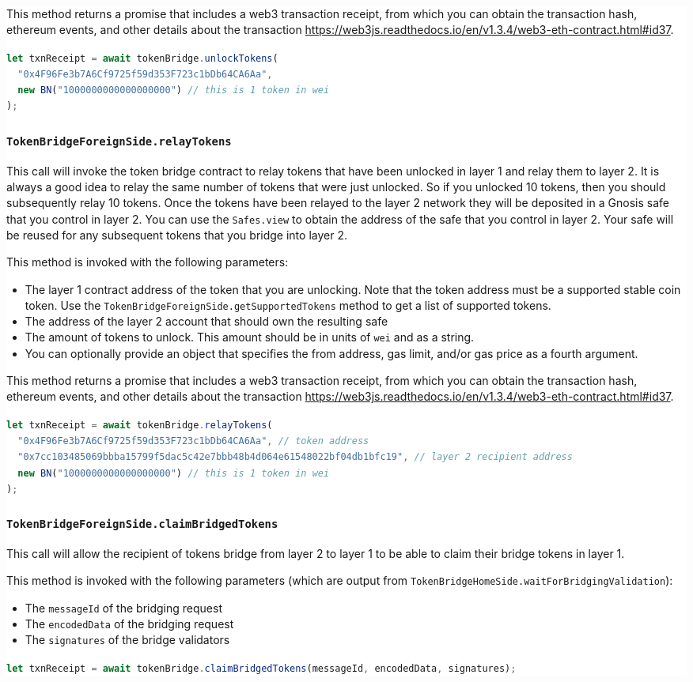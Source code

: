 This method returns a promise that includes a web3 transaction receipt, from which you can obtain the transaction hash, ethereum events, and other details about the transaction https://web3js.readthedocs.io/en/v1.3.4/web3-eth-contract.html#id37.

```js
let txnReceipt = await tokenBridge.unlockTokens(
  "0x4F96Fe3b7A6Cf9725f59d353F723c1bDb64CA6Aa",
  new BN("1000000000000000000") // this is 1 token in wei
);
```
### `TokenBridgeForeignSide.relayTokens`
This call will invoke the token bridge contract to relay tokens that have been unlocked in layer 1 and relay them to layer 2. It is always a good idea to relay the same number of tokens that were just unlocked. So if you unlocked 10 tokens, then you should subsequently relay 10 tokens. Once the tokens have been relayed to the layer 2 network they will be deposited in a Gnosis safe that you control in layer 2. You can use the `Safes.view` to obtain the address of the safe that you control in layer 2. Your safe will be reused for any subsequent tokens that you bridge into layer 2.

This method is invoked with the following parameters:
- The layer 1 contract address of the token that you are unlocking. Note that the token address must be a supported stable coin token. Use the `TokenBridgeForeignSide.getSupportedTokens` method to get a list of supported tokens.
- The address of the layer 2 account that should own the resulting safe
- The amount of tokens to unlock. This amount should be in units of `wei` and as a string.
- You can optionally provide an object that specifies the from address, gas limit, and/or gas price as a fourth argument.

This method returns a promise that includes a web3 transaction receipt, from which you can obtain the transaction hash, ethereum events, and other details about the transaction https://web3js.readthedocs.io/en/v1.3.4/web3-eth-contract.html#id37.

```js
let txnReceipt = await tokenBridge.relayTokens(
  "0x4F96Fe3b7A6Cf9725f59d353F723c1bDb64CA6Aa", // token address
  "0x7cc103485069bbba15799f5dac5c42e7bbb48b4d064e61548022bf04db1bfc19", // layer 2 recipient address
  new BN("1000000000000000000") // this is 1 token in wei
);
```

### `TokenBridgeForeignSide.claimBridgedTokens`
This call will allow the recipient of tokens bridge from layer 2 to layer 1 to be able to claim their bridge tokens in layer 1.

This method is invoked with the following parameters (which are output from `TokenBridgeHomeSide.waitForBridgingValidation`):
- The `messageId` of the bridging request
- The `encodedData` of the bridging request
- The `signatures` of the bridge validators

```js
let txnReceipt = await tokenBridge.claimBridgedTokens(messageId, encodedData, signatures);
```
